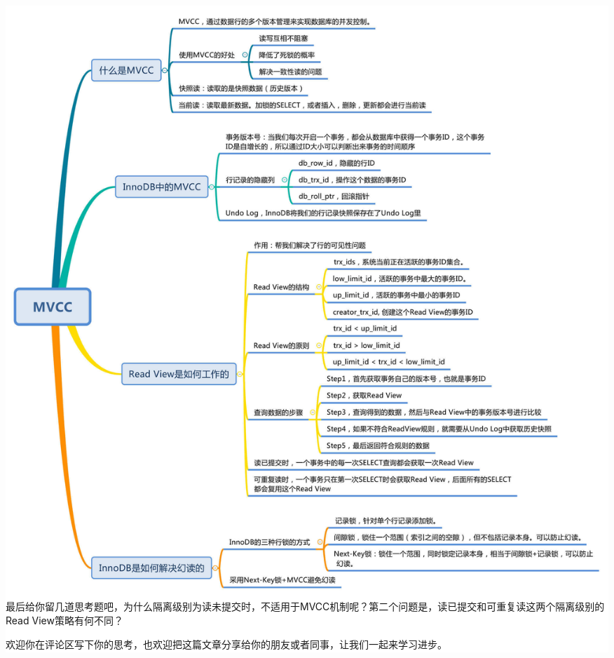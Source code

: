 ![](./httpsstatic001geekbangorgresourceimage4f5a4f1cb2414cae9216ee6b3a5fa19a855a.jpg)  
最后给你留几道思考题吧，为什么隔离级别为读未提交时，不适用于MVCC机制呢？第二个问题是，读已提交和可重复读这两个隔离级别的Read View策略有何不同？

欢迎你在评论区写下你的思考，也欢迎把这篇文章分享给你的朋友或者同事，让我们一起来学习进步。